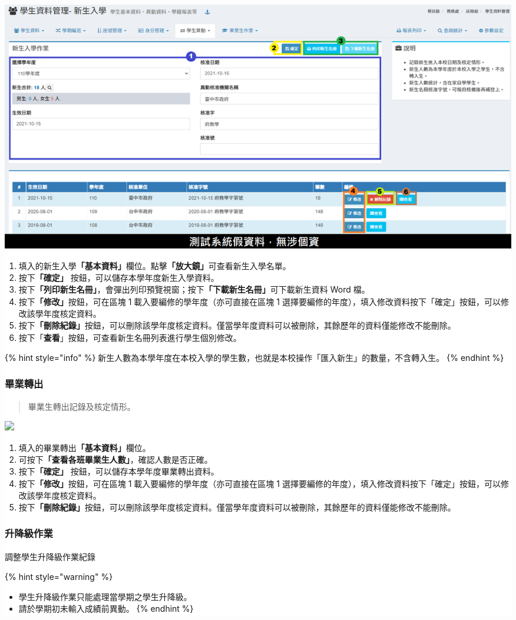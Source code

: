 ![](../.gitbook/assets/transaction-new.png)

1. 填入的新生入&#x5B78;**「基本資料」**&#x6B04;位。點&#x64CA;**「放大鏡」**&#x53EF;查看新生入學名單。
2. 按&#x4E0B;**「確定」** 按鈕，可以儲存本學年度新生入學資料。
3. 按&#x4E0B;**「列印新生名冊」**，會彈出列印預覽視窗；按&#x4E0B;**「下載新生名冊」**&#x53EF;下載新生資料 Word 檔。
4. 按&#x4E0B;**「修改」**&#x6309;鈕，可在區塊 1 載入要編修的學年度（亦可直接在區塊 1 選擇要編修的年度），填入修改資料按下「確定」按鈕，可以修改該學年度核定資料。
5. 按&#x4E0B;**「刪除紀錄」**&#x6309;鈕，可以刪除該學年度核定資料。僅當學年度資料可以被刪除，其餘歷年的資料僅能修改不能刪除。
6. 按下「**查看**」按鈕，可查看新生名冊列表進行學生個別修改。

{% hint style="info" %}
新生人數為本學年度在本校入學的學生數，也就是本校操作「匯入新生」的數量，不含轉入生。
{% endhint %}

### 畢業轉出

> 畢業生轉出記錄及核定情形。

![](../.gitbook/assets/transaction-graduation.png)

1. 填入的畢業轉&#x51FA;**「基本資料」**&#x6B04;位。
2. 可按&#x4E0B;**「查看各班畢業生人數」**，確認人數是否正確。
3. 按&#x4E0B;**「確定」** 按鈕，可以儲存本學年度畢業轉出資料。
4. 按&#x4E0B;**「修改」**&#x6309;鈕，可在區塊 1 載入要編修的學年度（亦可直接在區塊 1 選擇要編修的年度），填入修改資料按下「確定」按鈕，可以修改該學年度核定資料。
5. 按&#x4E0B;**「刪除紀錄」**&#x6309;鈕，可以刪除該學年度核定資料。僅當學年度資料可以被刪除，其餘歷年的資料僅能修改不能刪除。

### 升降級作業

調整學生升降級作業紀錄

{% hint style="warning" %}
* 學生升降級作業只能處理當學期之學生升降級。
* 請於學期初未輸入成績前異動。
{% endhint %}
